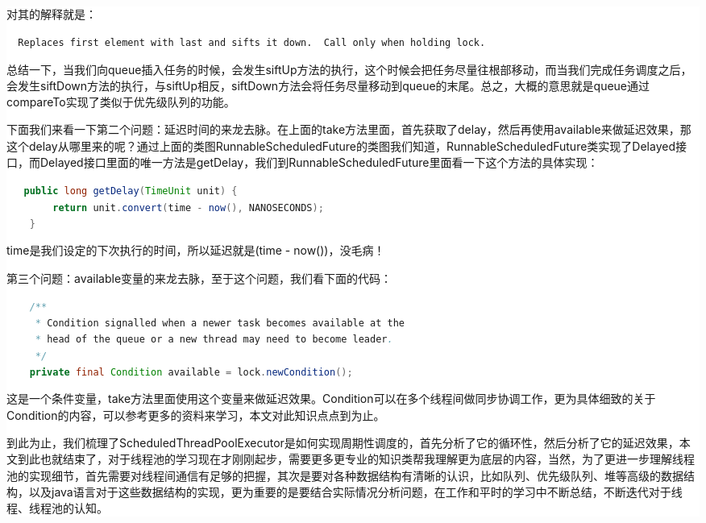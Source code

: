 对其的解释就是：

```basic
  Replaces first element with last and sifts it down.  Call only when holding lock.
```

总结一下，当我们向queue插入任务的时候，会发生siftUp方法的执行，这个时候会把任务尽量往根部移动，而当我们完成任务调度之后，会发生siftDown方法的执行，与siftUp相反，siftDown方法会将任务尽量移动到queue的末尾。总之，大概的意思就是queue通过compareTo实现了类似于优先级队列的功能。

下面我们来看一下第二个问题：延迟时间的来龙去脉。在上面的take方法里面，首先获取了delay，然后再使用available来做延迟效果，那这个delay从哪里来的呢？通过上面的类图RunnableScheduledFuture的类图我们知道，RunnableScheduledFuture类实现了Delayed接口，而Delayed接口里面的唯一方法是getDelay，我们到RunnableScheduledFuture里面看一下这个方法的具体实现：

```java
   public long getDelay(TimeUnit unit) {
        return unit.convert(time - now(), NANOSECONDS);
    }
```

time是我们设定的下次执行的时间，所以延迟就是(time - now())，没毛病！

第三个问题：available变量的来龙去脉，至于这个问题，我们看下面的代码：

```java
    /**
     * Condition signalled when a newer task becomes available at the
     * head of the queue or a new thread may need to become leader.
     */
    private final Condition available = lock.newCondition();
```

这是一个条件变量，take方法里面使用这个变量来做延迟效果。Condition可以在多个线程间做同步协调工作，更为具体细致的关于Condition的内容，可以参考更多的资料来学习，本文对此知识点点到为止。

到此为止，我们梳理了ScheduledThreadPoolExecutor是如何实现周期性调度的，首先分析了它的循环性，然后分析了它的延迟效果，本文到此也就结束了，对于线程池的学习现在才刚刚起步，需要更多更专业的知识类帮我理解更为底层的内容，当然，为了更进一步理解线程池的实现细节，首先需要对线程间通信有足够的把握，其次是要对各种数据结构有清晰的认识，比如队列、优先级队列、堆等高级的数据结构，以及java语言对于这些数据结构的实现，更为重要的是要结合实际情况分析问题，在工作和平时的学习中不断总结，不断迭代对于线程、线程池的认知。